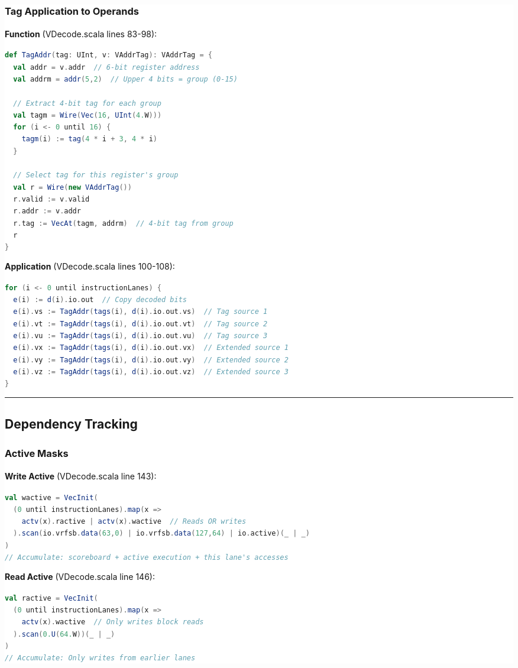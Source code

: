 ### Tag Application to Operands

**Function** (VDecode.scala lines 83-98):
```scala
def TagAddr(tag: UInt, v: VAddrTag): VAddrTag = {
  val addr = v.addr  // 6-bit register address
  val addrm = addr(5,2)  // Upper 4 bits = group (0-15)
  
  // Extract 4-bit tag for each group
  val tagm = Wire(Vec(16, UInt(4.W)))
  for (i <- 0 until 16) {
    tagm(i) := tag(4 * i + 3, 4 * i)
  }
  
  // Select tag for this register's group
  val r = Wire(new VAddrTag())
  r.valid := v.valid
  r.addr := v.addr
  r.tag := VecAt(tagm, addrm)  // 4-bit tag from group
  r
}
```

**Application** (VDecode.scala lines 100-108):
```scala
for (i <- 0 until instructionLanes) {
  e(i) := d(i).io.out  // Copy decoded bits
  e(i).vs := TagAddr(tags(i), d(i).io.out.vs)  // Tag source 1
  e(i).vt := TagAddr(tags(i), d(i).io.out.vt)  // Tag source 2
  e(i).vu := TagAddr(tags(i), d(i).io.out.vu)  // Tag source 3
  e(i).vx := TagAddr(tags(i), d(i).io.out.vx)  // Extended source 1
  e(i).vy := TagAddr(tags(i), d(i).io.out.vy)  // Extended source 2
  e(i).vz := TagAddr(tags(i), d(i).io.out.vz)  // Extended source 3
}
```

---

## Dependency Tracking

### Active Masks

**Write Active** (VDecode.scala line 143):
```scala
val wactive = VecInit(
  (0 until instructionLanes).map(x => 
    actv(x).ractive | actv(x).wactive  // Reads OR writes
  ).scan(io.vrfsb.data(63,0) | io.vrfsb.data(127,64) | io.active)(_ | _)
)
// Accumulate: scoreboard + active execution + this lane's accesses
```

**Read Active** (VDecode.scala line 146):
```scala
val ractive = VecInit(
  (0 until instructionLanes).map(x => 
    actv(x).wactive  // Only writes block reads
  ).scan(0.U(64.W))(_ | _)
)
// Accumulate: Only writes from earlier lanes
```
